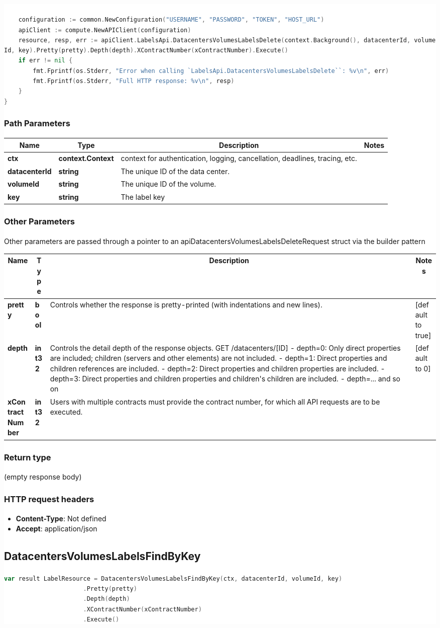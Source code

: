 ```go

    configuration := common.NewConfiguration("USERNAME", "PASSWORD", "TOKEN", "HOST_URL")
    apiClient := compute.NewAPIClient(configuration)
    resource, resp, err := apiClient.LabelsApi.DatacentersVolumesLabelsDelete(context.Background(), datacenterId, volumeId, key).Pretty(pretty).Depth(depth).XContractNumber(xContractNumber).Execute()
    if err != nil {
        fmt.Fprintf(os.Stderr, "Error when calling `LabelsApi.DatacentersVolumesLabelsDelete``: %v\n", err)
        fmt.Fprintf(os.Stderr, "Full HTTP response: %v\n", resp)
    }
}
```

### Path Parameters


|Name | Type | Description  | Notes|
|------------- | ------------- | ------------- | -------------|
|**ctx** | **context.Context** | context for authentication, logging, cancellation, deadlines, tracing, etc.|
|**datacenterId** | **string** | The unique ID of the data center. | |
|**volumeId** | **string** | The unique ID of the volume. | |
|**key** | **string** | The label key | |

### Other Parameters

Other parameters are passed through a pointer to an apiDatacentersVolumesLabelsDeleteRequest struct via the builder pattern


|Name | Type | Description  | Notes|
|------------- | ------------- | ------------- | -------------|
| **pretty** | **bool** | Controls whether the response is pretty-printed (with indentations and new lines). | [default to true]|
| **depth** | **int32** | Controls the detail depth of the response objects.  GET /datacenters/[ID]  - depth&#x3D;0: Only direct properties are included; children (servers and other elements) are not included.  - depth&#x3D;1: Direct properties and children references are included.  - depth&#x3D;2: Direct properties and children properties are included.  - depth&#x3D;3: Direct properties and children properties and children&#39;s children are included.  - depth&#x3D;... and so on | [default to 0]|
| **xContractNumber** | **int32** | Users with multiple contracts must provide the contract number, for which all API requests are to be executed. | |

### Return type

 (empty response body)

### HTTP request headers

- **Content-Type**: Not defined
- **Accept**: application/json



## DatacentersVolumesLabelsFindByKey

```go
var result LabelResource = DatacentersVolumesLabelsFindByKey(ctx, datacenterId, volumeId, key)
                      .Pretty(pretty)
                      .Depth(depth)
                      .XContractNumber(xContractNumber)
                      .Execute()
```
